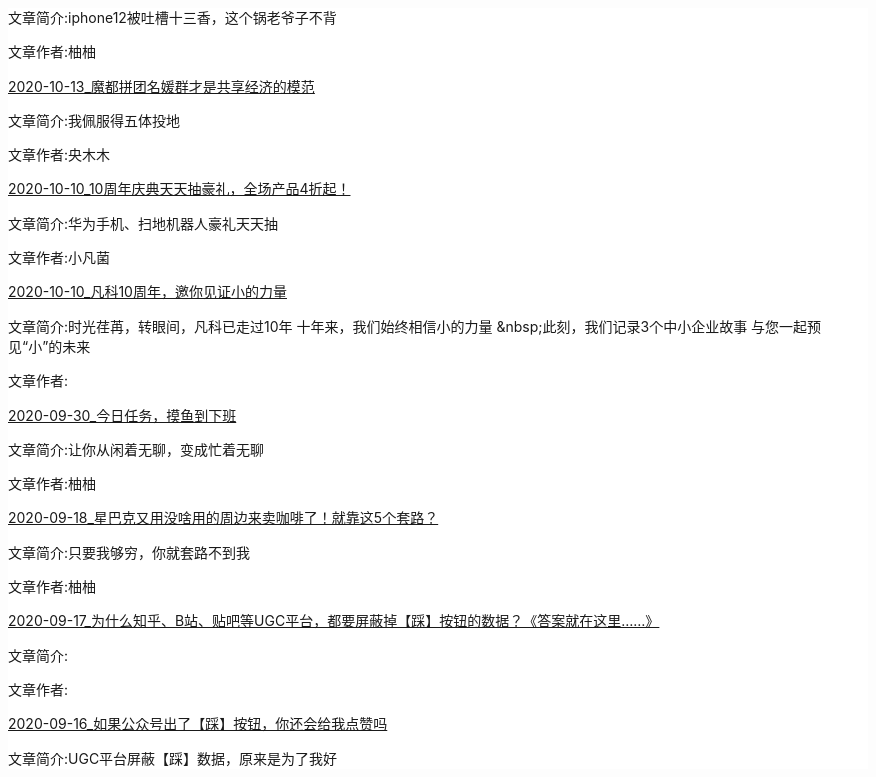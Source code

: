 文章简介:iphone12被吐槽十三香，这个锅老爷子不背

文章作者:柚柚

[2020-10-13_魔都拼团名媛群才是共享经济的模范](http://mp.weixin.qq.com/s?__biz=MzIyMDIwMzI4NQ==&amp;mid=2652112119&amp;idx=1&amp;sn=11d59107977f9236cb89967160122a3b&amp;chksm=8c2f348dbb58bd9b31186205b04950c99f85817d9b0c8fa23f1c2e17b7d31b07e0b450ff1673&amp;scene=27#wechat_redirect)

文章简介:我佩服得五体投地

文章作者:央木木

[2020-10-10_10周年庆典天天抽豪礼，全场产品4折起！](http://mp.weixin.qq.com/s?__biz=MzIyMDIwMzI4NQ==&amp;mid=2652112072&amp;idx=2&amp;sn=767e89afe1bd3d2ddabeda5103658ac0&amp;chksm=8c2f34b2bb58bda48b340e5c2daa38196cf2bb408fc62d98b96cb24c39cd01fd7f01eb0f2434&amp;scene=27#wechat_redirect)

文章简介:华为手机、扫地机器人豪礼天天抽

文章作者:小凡菌

[2020-10-10_凡科10周年，邀你见证小的力量](http://mp.weixin.qq.com/s?__biz=MzIyMDIwMzI4NQ==&amp;mid=2652112072&amp;idx=1&amp;sn=f4c8b2774a6138b820614f0e92f7a5cd&amp;chksm=8c2f34b2bb58bda453d96c73588d365d2492db8984a7b8758f07448e56fac296d027946da5fa&amp;scene=27#wechat_redirect)

文章简介:时光荏苒，转眼间，凡科已走过10年
十年来，我们始终相信小的力量
&amp;nbsp;此刻，我们记录3个中小企业故事
与您一起预见“小”的未来

文章作者:

[2020-09-30_今日任务，摸鱼到下班](http://mp.weixin.qq.com/s?__biz=MzIyMDIwMzI4NQ==&amp;mid=2652112022&amp;idx=1&amp;sn=17a6e1eb76b059af292a48a8ae97fc8e&amp;chksm=8c2f34ecbb58bdfa036635f435b50de37bdac8a130a09601802f26620621c105ad444e3e3424&amp;scene=27#wechat_redirect)

文章简介:让你从闲着无聊，变成忙着无聊

文章作者:柚柚

[2020-09-18_星巴克又用没啥用的周边来卖咖啡了！就靠这5个套路？](http://mp.weixin.qq.com/s?__biz=MzIyMDIwMzI4NQ==&amp;mid=2652111910&amp;idx=1&amp;sn=6976d738c154f19724e6e9cea950e644&amp;chksm=8c2f345cbb58bd4a9accbc4aae47109a3aa8e574a1d4b6246aa34da6c9a55d2663782f9477a4&amp;scene=27#wechat_redirect)

文章简介:只要我够穷，你就套路不到我

文章作者:柚柚

[2020-09-17_为什么知乎、B站、贴吧等UGC平台，都要屏蔽掉【踩】按钮的数据？《答案就在这里……》](http://mp.weixin.qq.com/s?__biz=MzIyMDIwMzI4NQ==&amp;mid=2652111862&amp;idx=1&amp;sn=6fc262964db62785c7c022c8bce2727c&amp;chksm=8c2f338cbb58ba9ad682e6a76ee131a2440a183c6c4ad9412ed976cc8b7ceb47d3b599889514&amp;scene=27#wechat_redirect)

文章简介:

文章作者:

[2020-09-16_如果公众号出了【踩】按钮，你还会给我点赞吗](http://mp.weixin.qq.com/s?__biz=MzIyMDIwMzI4NQ==&amp;mid=2652111860&amp;idx=1&amp;sn=bc6af591ea53c79118a7fe6a88e92efe&amp;chksm=8c2f338ebb58ba98c50fe537d74deb55dd85235f06489b176beb55a901f05e78b014da712bc6&amp;scene=27#wechat_redirect)

文章简介:UGC平台屏蔽【踩】数据，原来是为了我好
